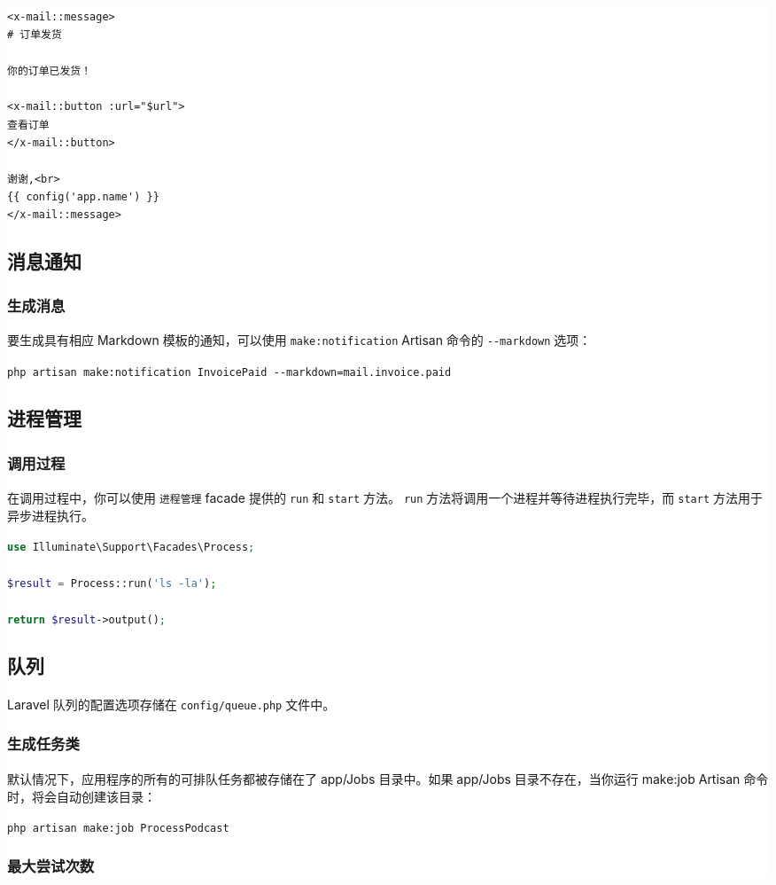 ```text
<x-mail::message>
# 订单发货

你的订单已发货！

<x-mail::button :url="$url">
查看订单
</x-mail::button>

谢谢,<br>
{{ config('app.name') }}
</x-mail::message>
```

## 消息通知

### 生成消息

要生成具有相应 Markdown 模板的通知，可以使用 `make:notification` Artisan 命令的 `--markdown` 选项：

```shell
php artisan make:notification InvoicePaid --markdown=mail.invoice.paid
```

## 进程管理

### 调用过程

在调用过程中，你可以使用 `进程管理` facade 提供的 `run` 和 `start` 方法。 `run` 方法将调用一个进程并等待进程执行完毕，而 `start` 方法用于异步进程执行。

```php
use Illuminate\Support\Facades\Process;

$result = Process::run('ls -la');

return $result->output();
```

## 队列

Laravel 队列的配置选项存储在 `config/queue.php` 文件中。

### 生成任务类

默认情况下，应用程序的所有的可排队任务都被存储在了 app/Jobs 目录中。如果 app/Jobs 目录不存在，当你运行 make:job Artisan 命令时，将会自动创建该目录：

```shell
php artisan make:job ProcessPodcast
```

### 最大尝试次数
